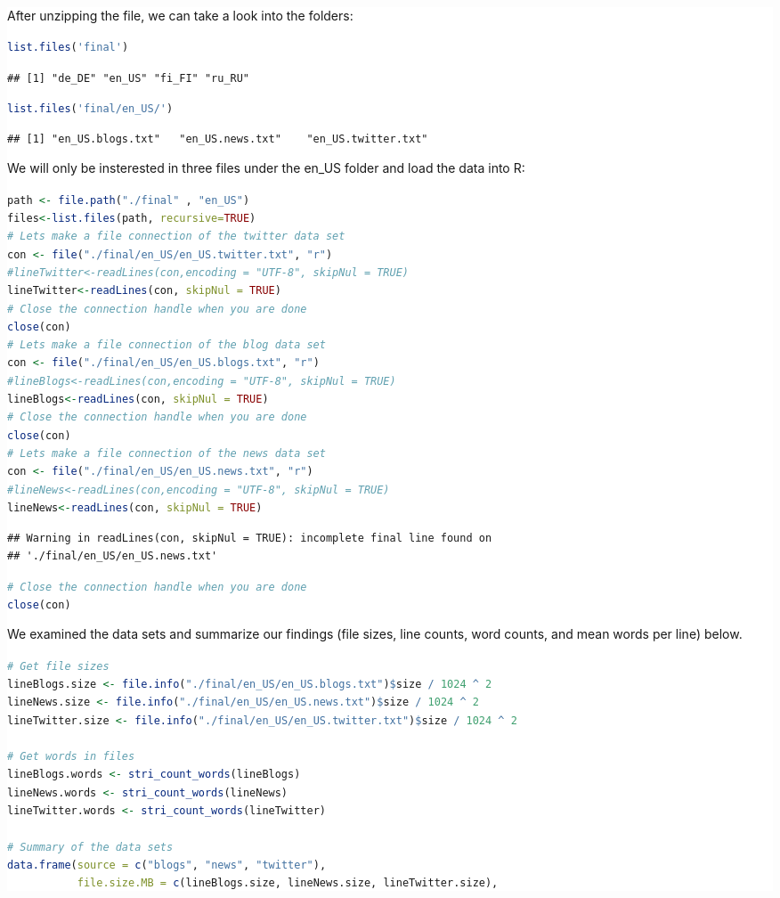 After unzipping the file, we can take a look into the folders:


```r
list.files('final')
```

```
## [1] "de_DE" "en_US" "fi_FI" "ru_RU"
```



```r
list.files('final/en_US/')
```

```
## [1] "en_US.blogs.txt"   "en_US.news.txt"    "en_US.twitter.txt"
```


We will only be insterested in three files under the en_US folder and load the data into R:


```r
path <- file.path("./final" , "en_US")
files<-list.files(path, recursive=TRUE)
# Lets make a file connection of the twitter data set
con <- file("./final/en_US/en_US.twitter.txt", "r") 
#lineTwitter<-readLines(con,encoding = "UTF-8", skipNul = TRUE)
lineTwitter<-readLines(con, skipNul = TRUE)
# Close the connection handle when you are done
close(con)
# Lets make a file connection of the blog data set
con <- file("./final/en_US/en_US.blogs.txt", "r") 
#lineBlogs<-readLines(con,encoding = "UTF-8", skipNul = TRUE)
lineBlogs<-readLines(con, skipNul = TRUE)
# Close the connection handle when you are done
close(con)
# Lets make a file connection of the news data set
con <- file("./final/en_US/en_US.news.txt", "r") 
#lineNews<-readLines(con,encoding = "UTF-8", skipNul = TRUE)
lineNews<-readLines(con, skipNul = TRUE)
```

```
## Warning in readLines(con, skipNul = TRUE): incomplete final line found on
## './final/en_US/en_US.news.txt'
```

```r
# Close the connection handle when you are done
close(con)
```

We examined the data sets and summarize our findings (file sizes, line counts, word counts, and mean words per line) below.


```r
# Get file sizes
lineBlogs.size <- file.info("./final/en_US/en_US.blogs.txt")$size / 1024 ^ 2
lineNews.size <- file.info("./final/en_US/en_US.news.txt")$size / 1024 ^ 2
lineTwitter.size <- file.info("./final/en_US/en_US.twitter.txt")$size / 1024 ^ 2

# Get words in files
lineBlogs.words <- stri_count_words(lineBlogs)
lineNews.words <- stri_count_words(lineNews)
lineTwitter.words <- stri_count_words(lineTwitter)

# Summary of the data sets
data.frame(source = c("blogs", "news", "twitter"),
           file.size.MB = c(lineBlogs.size, lineNews.size, lineTwitter.size),
```